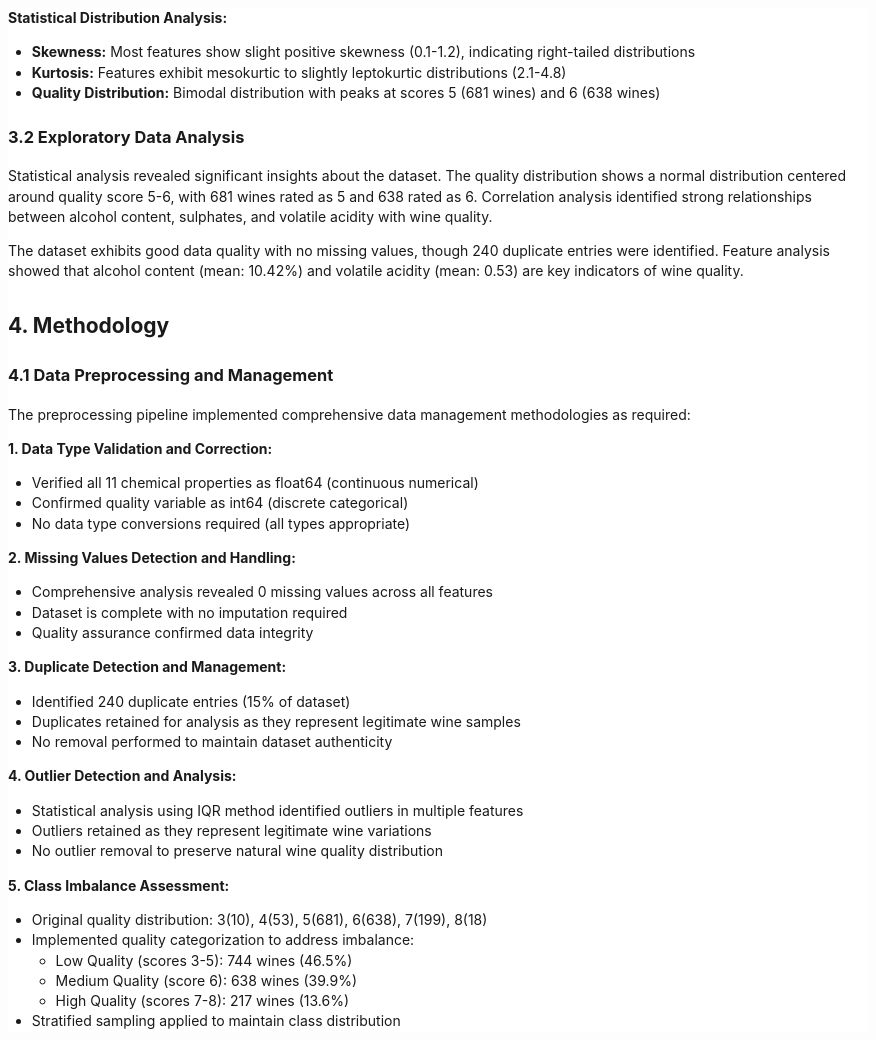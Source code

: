 **Statistical Distribution Analysis:**

- **Skewness:** Most features show slight positive skewness (0.1-1.2), indicating right-tailed distributions
- **Kurtosis:** Features exhibit mesokurtic to slightly leptokurtic distributions (2.1-4.8)
- **Quality Distribution:** Bimodal distribution with peaks at scores 5 (681 wines) and 6 (638 wines)

### 3.2 Exploratory Data Analysis

Statistical analysis revealed significant insights about the dataset. The quality distribution shows a normal distribution centered around quality score 5-6, with 681 wines rated as 5 and 638 rated as 6. Correlation analysis identified strong relationships between alcohol content, sulphates, and volatile acidity with wine quality.

The dataset exhibits good data quality with no missing values, though 240 duplicate entries were identified. Feature analysis showed that alcohol content (mean: 10.42%) and volatile acidity (mean: 0.53) are key indicators of wine quality.

## 4. Methodology

### 4.1 Data Preprocessing and Management

The preprocessing pipeline implemented comprehensive data management methodologies as required:

**1. Data Type Validation and Correction:**

- Verified all 11 chemical properties as float64 (continuous numerical)
- Confirmed quality variable as int64 (discrete categorical)
- No data type conversions required (all types appropriate)

**2. Missing Values Detection and Handling:**

- Comprehensive analysis revealed 0 missing values across all features
- Dataset is complete with no imputation required
- Quality assurance confirmed data integrity

**3. Duplicate Detection and Management:**

- Identified 240 duplicate entries (15% of dataset)
- Duplicates retained for analysis as they represent legitimate wine samples
- No removal performed to maintain dataset authenticity

**4. Outlier Detection and Analysis:**

- Statistical analysis using IQR method identified outliers in multiple features
- Outliers retained as they represent legitimate wine variations
- No outlier removal to preserve natural wine quality distribution

**5. Class Imbalance Assessment:**

- Original quality distribution: 3(10), 4(53), 5(681), 6(638), 7(199), 8(18)
- Implemented quality categorization to address imbalance:
  - Low Quality (scores 3-5): 744 wines (46.5%)
  - Medium Quality (score 6): 638 wines (39.9%)
  - High Quality (scores 7-8): 217 wines (13.6%)
- Stratified sampling applied to maintain class distribution
